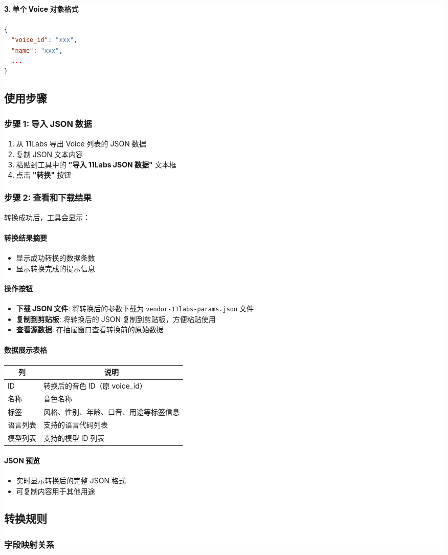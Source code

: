 #### 3. 单个 Voice 对象格式
```json
{
  "voice_id": "xxx",
  "name": "xxx",
  ...
}
```

## 使用步骤

### 步骤 1: 导入 JSON 数据

1. 从 11Labs 导出 Voice 列表的 JSON 数据
2. 复制 JSON 文本内容
3. 粘贴到工具中的 **"导入 11Labs JSON 数据"** 文本框
4. 点击 **"转换"** 按钮

### 步骤 2: 查看和下载结果

转换成功后，工具会显示：

#### 转换结果摘要
- 显示成功转换的数据条数
- 显示转换完成的提示信息

#### 操作按钮
- **下载 JSON 文件**: 将转换后的参数下载为 `vendor-11labs-params.json` 文件
- **复制到剪贴板**: 将转换后的 JSON 复制到剪贴板，方便粘贴使用
- **查看源数据**: 在抽屉窗口查看转换前的原始数据

#### 数据展示表格

| 列 | 说明 |
|-----|------|
| ID | 转换后的音色 ID（原 voice_id） |
| 名称 | 音色名称 |
| 标签 | 风格、性别、年龄、口音、用途等标签信息 |
| 语言列表 | 支持的语言代码列表 |
| 模型列表 | 支持的模型 ID 列表 |

#### JSON 预览
- 实时显示转换后的完整 JSON 格式
- 可复制内容用于其他用途

## 转换规则

### 字段映射关系
